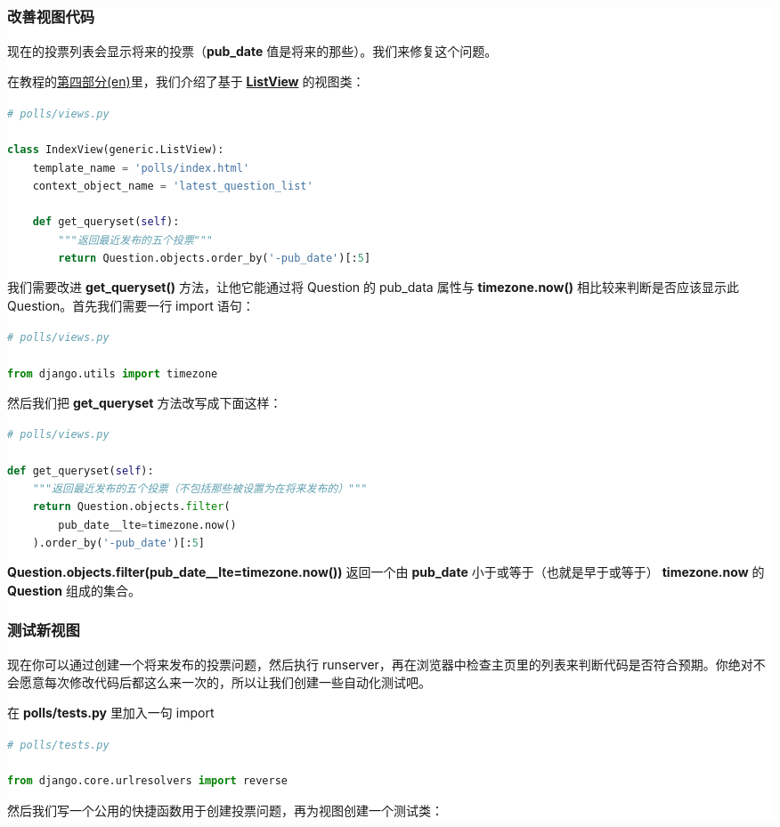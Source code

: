### 改善视图代码

现在的投票列表会显示将来的投票（**pub_date** 值是将来的那些）。我们来修复这个问题。

在教程的[第四部分(en)](part4.md)里，我们介绍了基于 **[ListView](https://docs.djangoproject.com/en/1.8/ref/class-based-views/generic-display/#django.views.generic.list.ListView)** 的视图类：

```python
# polls/views.py

class IndexView(generic.ListView):
    template_name = 'polls/index.html'
    context_object_name = 'latest_question_list'

    def get_queryset(self):
        """返回最近发布的五个投票"""
        return Question.objects.order_by('-pub_date')[:5]
```

我们需要改进 **get_queryset()** 方法，让他它能通过将 Question 的 pub_data 属性与 **timezone.now()** 相比较来判断是否应该显示此 Question。首先我们需要一行 import 语句：

```python
# polls/views.py

from django.utils import timezone
```

然后我们把 **get_queryset** 方法改写成下面这样：

```python
# polls/views.py

def get_queryset(self):
    """返回最近发布的五个投票（不包括那些被设置为在将来发布的）"""
    return Question.objects.filter(
        pub_date__lte=timezone.now()
    ).order_by('-pub_date')[:5]
```

**Question.objects.filter(pub_date__lte=timezone.now())** 返回一个由 **pub_date** 小于或等于（也就是早于或等于） **timezone.now** 的 **Question** 组成的集合。

### 测试新视图

现在你可以通过创建一个将来发布的投票问题，然后执行 runserver，再在浏览器中检查主页里的列表来判断代码是否符合预期。你绝对不会愿意每次修改代码后都这么来一次的，所以让我们创建一些自动化测试吧。

在 **polls/tests.py** 里加入一句 import

```python
# polls/tests.py

from django.core.urlresolvers import reverse
```

然后我们写一个公用的快捷函数用于创建投票问题，再为视图创建一个测试类：


[shell]: https://docs.djangoproject.com/en/1.8/ref/django-admin/#django-admin-shell
[TestCase]: https://docs.djangoproject.com/en/1.8/topics/testing/tools/#django.test.TestCase
[Client]: https://docs.djangoproject.com/en/1.8/topics/testing/tools/#django.test.Client